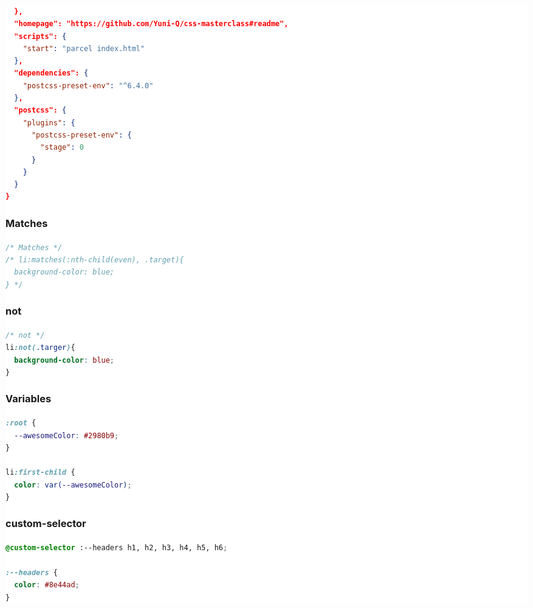 ```json
  },
  "homepage": "https://github.com/Yuni-Q/css-masterclass#readme",
  "scripts": {
    "start": "parcel index.html"
  },
  "dependencies": {
    "postcss-preset-env": "^6.4.0"
  },
  "postcss": {
    "plugins": {
      "postcss-preset-env": {
        "stage": 0
      }
    }
  }
}

```
### Matches
```css
/* Matches */
/* li:matches(:nth-child(even), .target){
  background-color: blue;
} */
```

### not
```css
/* not */
li:not(.targer){
  background-color: blue;
}
```

### Variables
```css
:root {
  --awesomeColor: #2980b9;
}

li:first-child {
  color: var(--awesomeColor);
}

```

### custom-selector
```css
@custom-selector :--headers h1, h2, h3, h4, h5, h6;

:--headers {
  color: #8e44ad;
}
```
